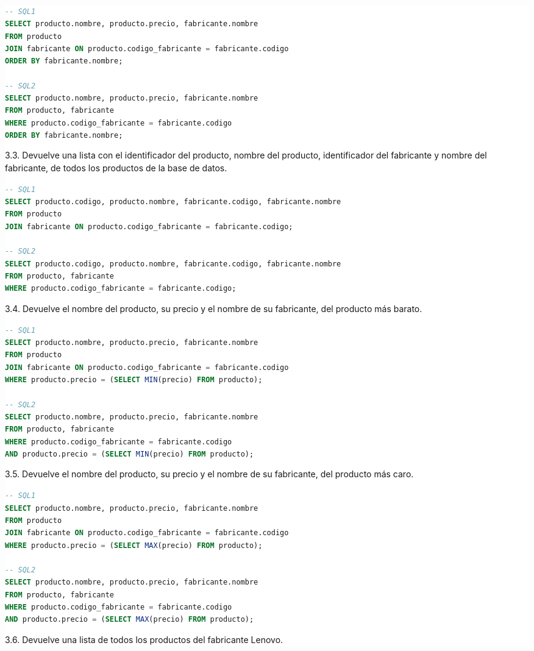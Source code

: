 ```sql
-- SQL1
SELECT producto.nombre, producto.precio, fabricante.nombre
FROM producto
JOIN fabricante ON producto.codigo_fabricante = fabricante.codigo
ORDER BY fabricante.nombre;

-- SQL2
SELECT producto.nombre, producto.precio, fabricante.nombre
FROM producto, fabricante
WHERE producto.codigo_fabricante = fabricante.codigo
ORDER BY fabricante.nombre;
```
3.3. Devuelve una lista con el identificador del producto, nombre del producto, identificador del fabricante y nombre del fabricante, de todos los productos de la base de datos.

```sql
-- SQL1
SELECT producto.codigo, producto.nombre, fabricante.codigo, fabricante.nombre
FROM producto
JOIN fabricante ON producto.codigo_fabricante = fabricante.codigo;

-- SQL2
SELECT producto.codigo, producto.nombre, fabricante.codigo, fabricante.nombre
FROM producto, fabricante
WHERE producto.codigo_fabricante = fabricante.codigo;
```
3.4. Devuelve el nombre del producto, su precio y el nombre de su fabricante, del producto más barato.

```sql
-- SQL1
SELECT producto.nombre, producto.precio, fabricante.nombre
FROM producto
JOIN fabricante ON producto.codigo_fabricante = fabricante.codigo
WHERE producto.precio = (SELECT MIN(precio) FROM producto);

-- SQL2
SELECT producto.nombre, producto.precio, fabricante.nombre
FROM producto, fabricante
WHERE producto.codigo_fabricante = fabricante.codigo
AND producto.precio = (SELECT MIN(precio) FROM producto);
```
3.5. Devuelve el nombre del producto, su precio y el nombre de su fabricante, del producto más caro.

```sql
-- SQL1
SELECT producto.nombre, producto.precio, fabricante.nombre
FROM producto
JOIN fabricante ON producto.codigo_fabricante = fabricante.codigo
WHERE producto.precio = (SELECT MAX(precio) FROM producto);

-- SQL2
SELECT producto.nombre, producto.precio, fabricante.nombre
FROM producto, fabricante
WHERE producto.codigo_fabricante = fabricante.codigo
AND producto.precio = (SELECT MAX(precio) FROM producto);
```
3.6. Devuelve una lista de todos los productos del fabricante Lenovo.
